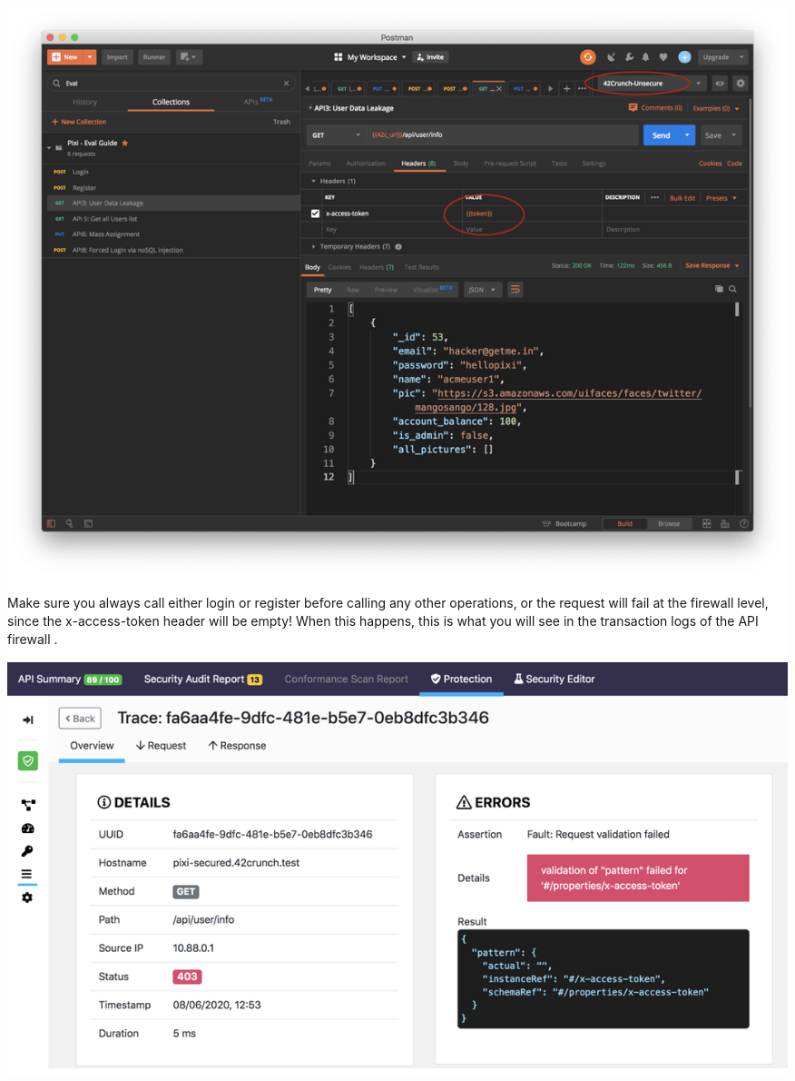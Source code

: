 ![Token Variable](./graphics/Postman_TokenValue.png)

Make sure you always call either login or register before calling any other operations, or the request will fail at the firewall level, since the x-access-token header will be empty! When this happens, this is what you will see in the transaction logs of the API firewall .

![BadAccessToken](./graphics/BadAccessToken.png)
